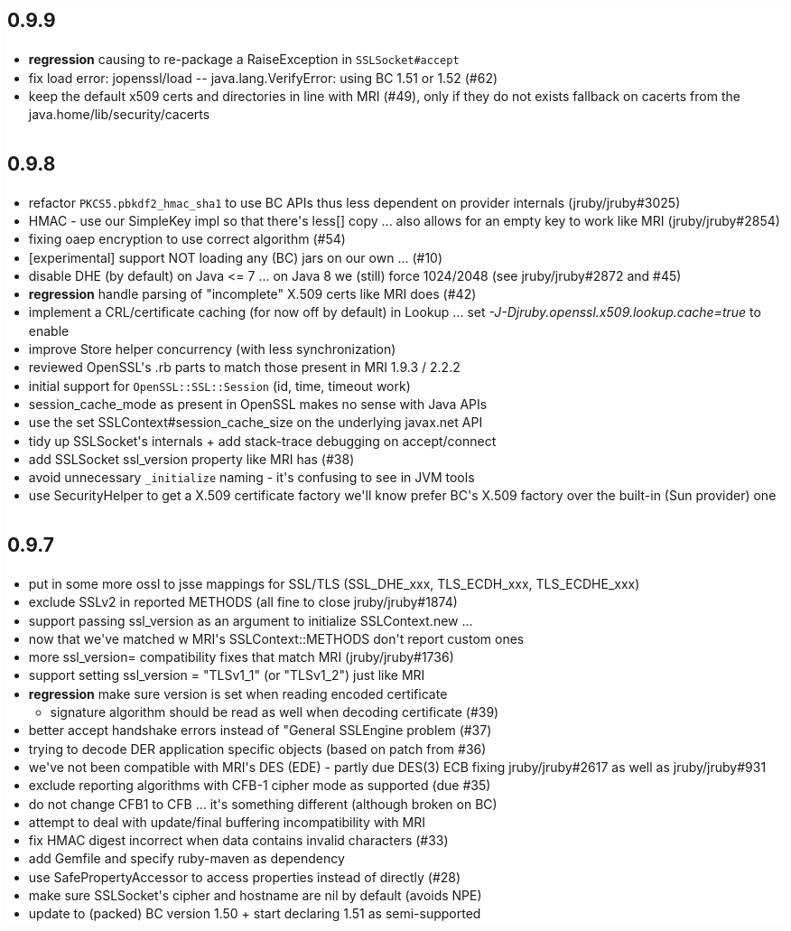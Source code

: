 ## 0.9.9

* **regression** causing to re-package a RaiseException in `SSLSocket#accept`
* fix load error: jopenssl/load -- java.lang.VerifyError: using BC 1.51 or 1.52 (#62)
* keep the default x509 certs and directories in line with MRI (#49), only if
  they do not exists fallback on cacerts from the java.home/lib/security/cacerts

## 0.9.8

* refactor `PKCS5.pbkdf2_hmac_sha1` to use BC APIs
  thus less dependent on provider internals (jruby/jruby#3025)
* HMAC - use our SimpleKey impl so that there's less[] copy
  ... also allows for an empty key to work like MRI (jruby/jruby#2854)
* fixing oaep encryption to use correct algorithm (#54)
* [experimental] support NOT loading any (BC) jars on our own ... (#10)
* disable DHE (by default) on Java <= 7 ... on Java 8 we (still) force 1024/2048
  (see jruby/jruby#2872 and #45)
* **regression** handle parsing of "incomplete" X.509 certs like MRI does (#42)
* implement a CRL/certificate caching (for now off by default) in Lookup
  ... set *-J-Djruby.openssl.x509.lookup.cache=true* to enable
* improve Store helper concurrency (with less synchronization)
* reviewed OpenSSL's .rb parts to match those present in MRI 1.9.3 / 2.2.2
* initial support for `OpenSSL::SSL::Session` (id, time, timeout work)
* session_cache_mode as present in OpenSSL makes no sense with Java APIs
* use the set SSLContext#session_cache_size on the underlying javax.net API
* tidy up SSLSocket's internals + add stack-trace debugging on accept/connect
* add SSLSocket ssl_version property like MRI has (#38)
* avoid unnecessary `_initialize` naming - it's confusing to see in JVM tools
* use SecurityHelper to get a X.509 certificate factory
  we'll know prefer BC's X.509 factory over the built-in (Sun provider) one

## 0.9.7

* put in some more ossl to jsse mappings for SSL/TLS
  (SSL_DHE_xxx, TLS_ECDH_xxx, TLS_ECDHE_xxx)
* exclude SSLv2 in reported METHODS (all fine to close jruby/jruby#1874)
* support passing ssl_version as an argument to initialize SSLContext.new ...
* now that we've matched w MRI's SSLContext::METHODS don't report custom ones
* more ssl_version= compatibility fixes that match MRI (jruby/jruby#1736)
* support setting ssl_version = "TLSv1_1" (or "TLSv1_2") just like MRI
* **regression** make sure version is set when reading encoded certificate
  + signature algorithm should be read as well when decoding certificate (#39)
* better accept handshake errors instead of "General SSLEngine problem (#37)
* trying to decode DER application specific objects (based on patch from #36)
* we've not been compatible with MRI's DES (EDE) - partly due DES(3) ECB
  fixing jruby/jruby#2617 as well as jruby/jruby#931
* exclude reporting algorithms with CFB-1 cipher mode as supported (due #35)
* do not change CFB1 to CFB ... it's something different (although broken on BC)
* attempt to deal with update/final buffering incompatibility with MRI
* fix HMAC digest incorrect when data contains invalid characters (#33)
* add Gemfile and specify ruby-maven as dependency
* use SafePropertyAccessor to access properties instead of directly (#28)
* make sure SSLSocket's cipher and hostname are nil by default (avoids NPE)
* update to (packed) BC version 1.50 + start declaring 1.51 as semi-supported
